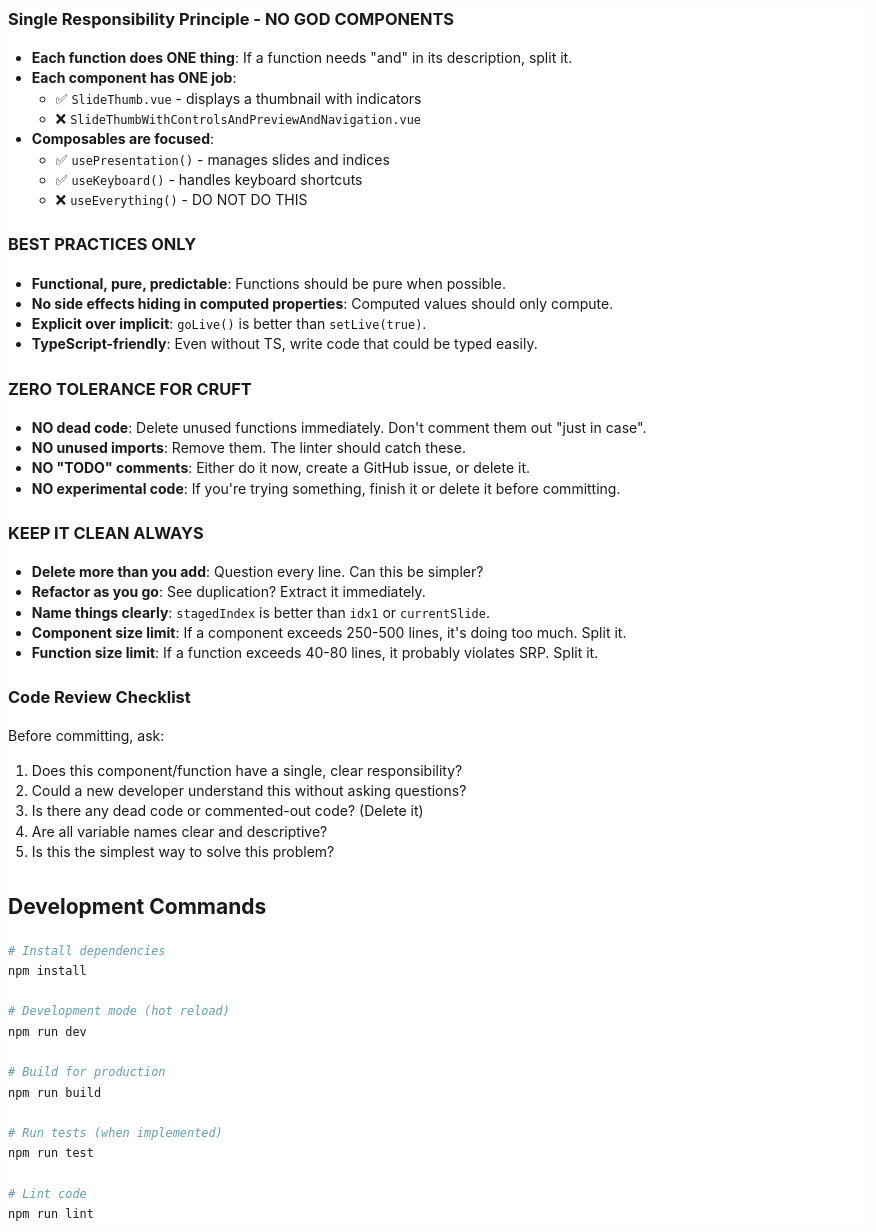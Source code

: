 ### Single Responsibility Principle - NO GOD COMPONENTS
- **Each function does ONE thing**: If a function needs "and" in its description, split it.
- **Each component has ONE job**:
  - ✅ `SlideThumb.vue` - displays a thumbnail with indicators
  - ❌ `SlideThumbWithControlsAndPreviewAndNavigation.vue`
- **Composables are focused**:
  - ✅ `usePresentation()` - manages slides and indices
  - ✅ `useKeyboard()` - handles keyboard shortcuts
  - ❌ `useEverything()` - DO NOT DO THIS

### BEST PRACTICES ONLY
- **Functional, pure, predictable**: Functions should be pure when possible.
- **No side effects hiding in computed properties**: Computed values should only compute.
- **Explicit over implicit**: `goLive()` is better than `setLive(true)`.
- **TypeScript-friendly**: Even without TS, write code that could be typed easily.

### ZERO TOLERANCE FOR CRUFT
- **NO dead code**: Delete unused functions immediately. Don't comment them out "just in case".
- **NO unused imports**: Remove them. The linter should catch these.
- **NO "TODO" comments**: Either do it now, create a GitHub issue, or delete it.
- **NO experimental code**: If you're trying something, finish it or delete it before committing.

### KEEP IT CLEAN ALWAYS
- **Delete more than you add**: Question every line. Can this be simpler?
- **Refactor as you go**: See duplication? Extract it immediately.
- **Name things clearly**: `stagedIndex` is better than `idx1` or `currentSlide`.
- **Component size limit**: If a component exceeds 250-500 lines, it's doing too much. Split it.
- **Function size limit**: If a function exceeds 40-80 lines, it probably violates SRP. Split it.

### Code Review Checklist
Before committing, ask:
1. Does this component/function have a single, clear responsibility?
2. Could a new developer understand this without asking questions?
3. Is there any dead code or commented-out code? (Delete it)
4. Are all variable names clear and descriptive?
5. Is this the simplest way to solve this problem?

## Development Commands

```bash
# Install dependencies
npm install

# Development mode (hot reload)
npm run dev

# Build for production
npm run build

# Run tests (when implemented)
npm run test

# Lint code
npm run lint
```
